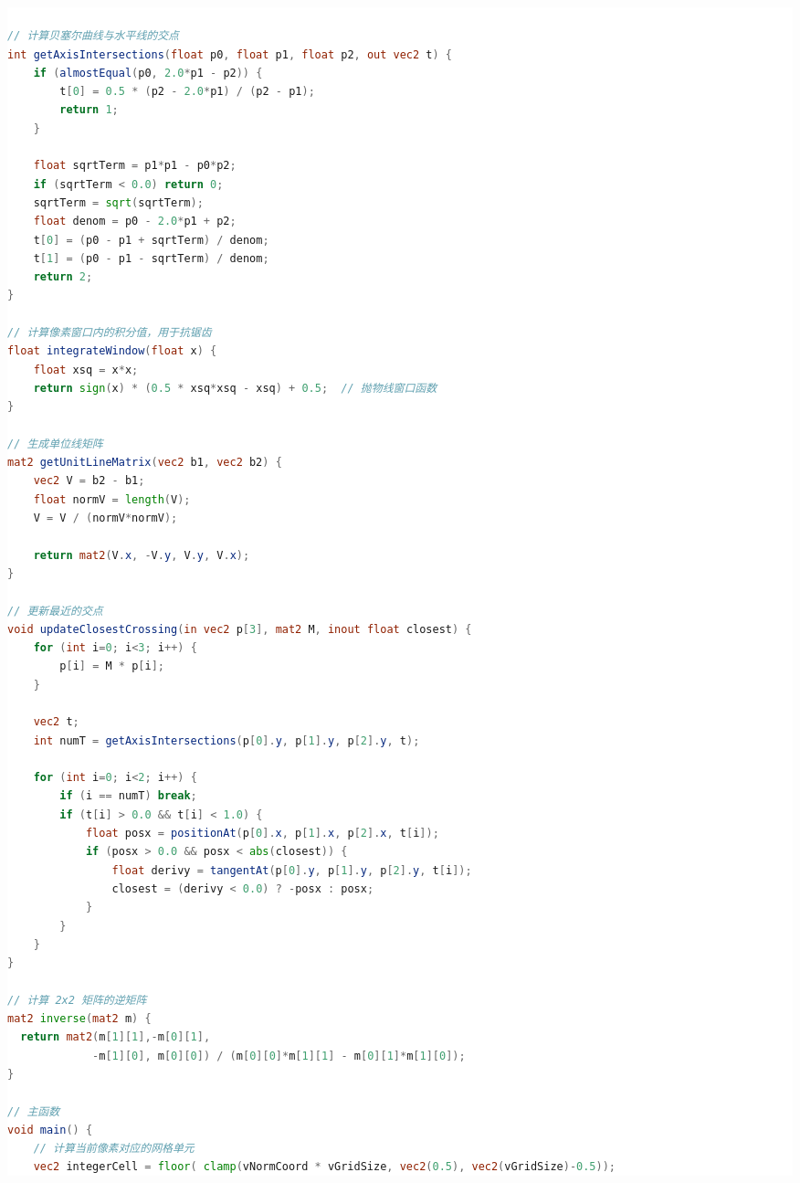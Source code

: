 ```glsl

// 计算贝塞尔曲线与水平线的交点
int getAxisIntersections(float p0, float p1, float p2, out vec2 t) {
    if (almostEqual(p0, 2.0*p1 - p2)) {
        t[0] = 0.5 * (p2 - 2.0*p1) / (p2 - p1);
        return 1;
    }

    float sqrtTerm = p1*p1 - p0*p2;
    if (sqrtTerm < 0.0) return 0;
    sqrtTerm = sqrt(sqrtTerm);
    float denom = p0 - 2.0*p1 + p2;
    t[0] = (p0 - p1 + sqrtTerm) / denom;
    t[1] = (p0 - p1 - sqrtTerm) / denom;
    return 2;
}

// 计算像素窗口内的积分值，用于抗锯齿
float integrateWindow(float x) {
    float xsq = x*x;
    return sign(x) * (0.5 * xsq*xsq - xsq) + 0.5;  // 抛物线窗口函数
}

// 生成单位线矩阵
mat2 getUnitLineMatrix(vec2 b1, vec2 b2) {
    vec2 V = b2 - b1;
    float normV = length(V);
    V = V / (normV*normV);

    return mat2(V.x, -V.y, V.y, V.x);
}

// 更新最近的交点
void updateClosestCrossing(in vec2 p[3], mat2 M, inout float closest) {
    for (int i=0; i<3; i++) {
        p[i] = M * p[i];
    }

    vec2 t;
    int numT = getAxisIntersections(p[0].y, p[1].y, p[2].y, t);

    for (int i=0; i<2; i++) {
        if (i == numT) break;
        if (t[i] > 0.0 && t[i] < 1.0) {
            float posx = positionAt(p[0].x, p[1].x, p[2].x, t[i]);
            if (posx > 0.0 && posx < abs(closest)) {
                float derivy = tangentAt(p[0].y, p[1].y, p[2].y, t[i]);
                closest = (derivy < 0.0) ? -posx : posx;
            }
        }
    }
}

// 计算 2x2 矩阵的逆矩阵
mat2 inverse(mat2 m) {
  return mat2(m[1][1],-m[0][1],
             -m[1][0], m[0][0]) / (m[0][0]*m[1][1] - m[0][1]*m[1][0]);
}

// 主函数
void main() {
    // 计算当前像素对应的网格单元
    vec2 integerCell = floor( clamp(vNormCoord * vGridSize, vec2(0.5), vec2(vGridSize)-0.5));
```